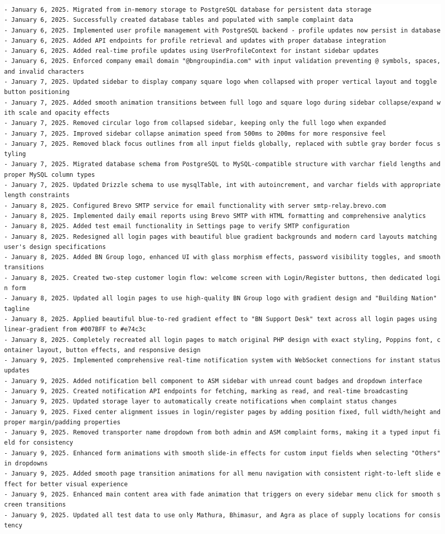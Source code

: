 ```
- January 6, 2025. Migrated from in-memory storage to PostgreSQL database for persistent data storage
- January 6, 2025. Successfully created database tables and populated with sample complaint data
- January 6, 2025. Implemented user profile management with PostgreSQL backend - profile updates now persist in database
- January 6, 2025. Added API endpoints for profile retrieval and updates with proper database integration
- January 6, 2025. Added real-time profile updates using UserProfileContext for instant sidebar updates
- January 6, 2025. Enforced company email domain "@bngroupindia.com" with input validation preventing @ symbols, spaces, and invalid characters
- January 7, 2025. Updated sidebar to display company square logo when collapsed with proper vertical layout and toggle button positioning
- January 7, 2025. Added smooth animation transitions between full logo and square logo during sidebar collapse/expand with scale and opacity effects
- January 7, 2025. Removed circular logo from collapsed sidebar, keeping only the full logo when expanded
- January 7, 2025. Improved sidebar collapse animation speed from 500ms to 200ms for more responsive feel
- January 7, 2025. Removed black focus outlines from all input fields globally, replaced with subtle gray border focus styling
- January 7, 2025. Migrated database schema from PostgreSQL to MySQL-compatible structure with varchar field lengths and proper MySQL column types
- January 7, 2025. Updated Drizzle schema to use mysqlTable, int with autoincrement, and varchar fields with appropriate length constraints
- January 8, 2025. Configured Brevo SMTP service for email functionality with server smtp-relay.brevo.com
- January 8, 2025. Implemented daily email reports using Brevo SMTP with HTML formatting and comprehensive analytics
- January 8, 2025. Added test email functionality in Settings page to verify SMTP configuration
- January 8, 2025. Redesigned all login pages with beautiful blue gradient backgrounds and modern card layouts matching user's design specifications
- January 8, 2025. Added BN Group logo, enhanced UI with glass morphism effects, password visibility toggles, and smooth transitions
- January 8, 2025. Created two-step customer login flow: welcome screen with Login/Register buttons, then dedicated login form
- January 8, 2025. Updated all login pages to use high-quality BN Group logo with gradient design and "Building Nation" tagline
- January 8, 2025. Applied beautiful blue-to-red gradient effect to "BN Support Desk" text across all login pages using linear-gradient from #007BFF to #e74c3c
- January 8, 2025. Completely recreated all login pages to match original PHP design with exact styling, Poppins font, container layout, button effects, and responsive design
- January 9, 2025. Implemented comprehensive real-time notification system with WebSocket connections for instant status updates
- January 9, 2025. Added notification bell component to ASM sidebar with unread count badges and dropdown interface
- January 9, 2025. Created notification API endpoints for fetching, marking as read, and real-time broadcasting
- January 9, 2025. Updated storage layer to automatically create notifications when complaint status changes
- January 9, 2025. Fixed center alignment issues in login/register pages by adding position fixed, full width/height and proper margin/padding properties
- January 9, 2025. Removed transporter name dropdown from both admin and ASM complaint forms, making it a typed input field for consistency
- January 9, 2025. Enhanced form animations with smooth slide-in effects for custom input fields when selecting "Others" in dropdowns
- January 9, 2025. Added smooth page transition animations for all menu navigation with consistent right-to-left slide effect for better visual experience
- January 9, 2025. Enhanced main content area with fade animation that triggers on every sidebar menu click for smooth screen transitions
- January 9, 2025. Updated all test data to use only Mathura, Bhimasur, and Agra as place of supply locations for consistency
```